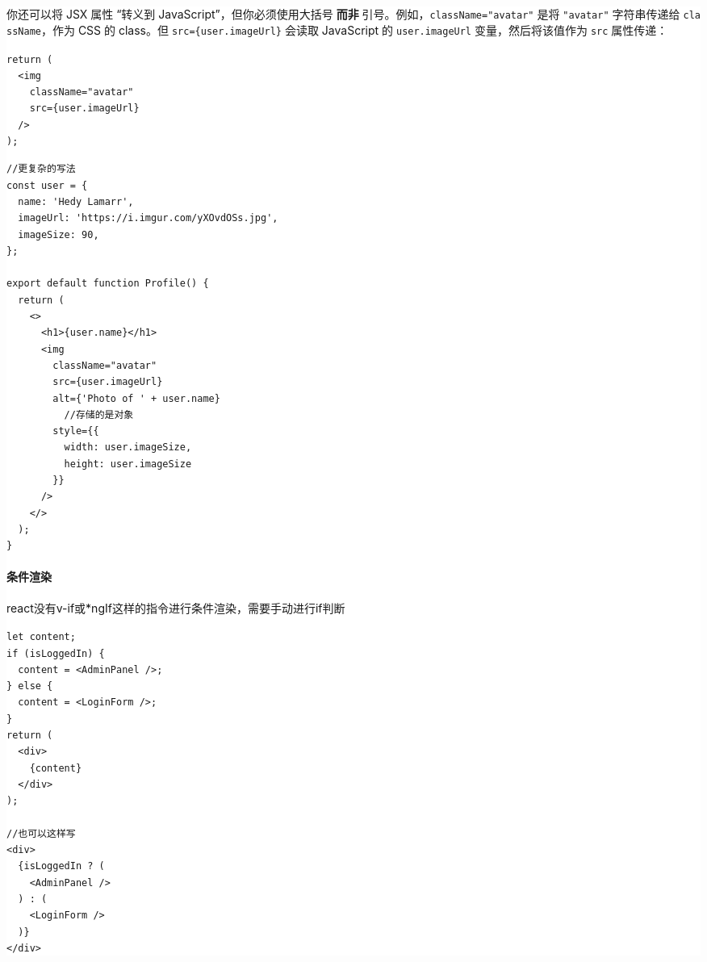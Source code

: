 你还可以将 JSX 属性 “转义到 JavaScript”，但你必须使用大括号 **而非** 引号。例如，`className="avatar"` 是将 `"avatar"` 字符串传递给 `className`，作为 CSS 的 class。但 `src={user.imageUrl}` 会读取 JavaScript 的 `user.imageUrl` 变量，然后将该值作为 `src` 属性传递：

~~~react
return (
  <img
    className="avatar"
    src={user.imageUrl}
  />
);
~~~

~~~react
//更复杂的写法
const user = {
  name: 'Hedy Lamarr',
  imageUrl: 'https://i.imgur.com/yXOvdOSs.jpg',
  imageSize: 90,
};

export default function Profile() {
  return (
    <>
      <h1>{user.name}</h1>
      <img
        className="avatar"
        src={user.imageUrl}
        alt={'Photo of ' + user.name}
          //存储的是对象
        style={{
          width: user.imageSize,
          height: user.imageSize
        }}
      />
    </>
  );
}

~~~

#### 条件渲染

react没有v-if或*ngIf这样的指令进行条件渲染，需要手动进行if判断

~~~react
let content;
if (isLoggedIn) {
  content = <AdminPanel />;
} else {
  content = <LoginForm />;
}
return (
  <div>
    {content}
  </div>
);

//也可以这样写
<div>
  {isLoggedIn ? (
    <AdminPanel />
  ) : (
    <LoginForm />
  )}
</div>
~~~